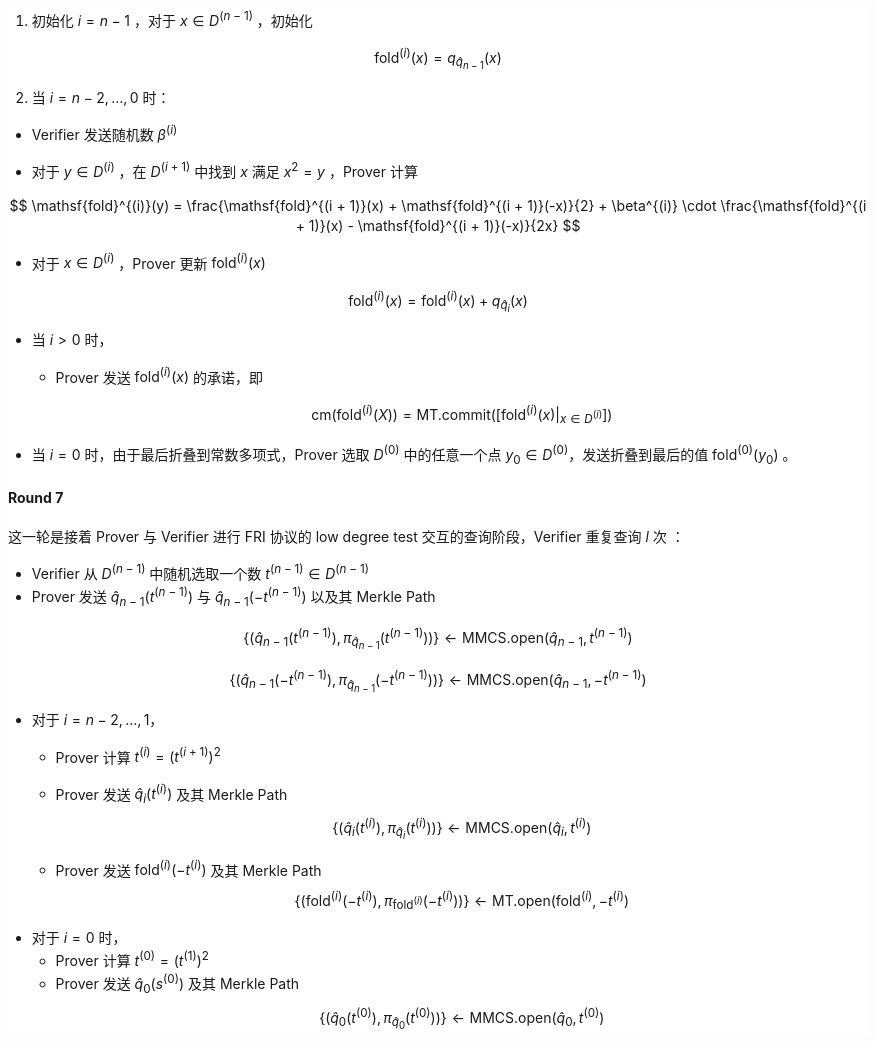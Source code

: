 1. 初始化 $i = n - 1$ ，对于 $x \in D^{(n - 1)}$ ，初始化

$$
\mathsf{fold}^{(i)}(x) = q_{\hat{q}_{n - 1}}(x)
$$

2. 当 $i = n - 2, \ldots, 0$ 时：

- Verifier 发送随机数 $\beta^{(i)}$

- 对于 $y \in D^{(i)}$ ，在 $D^{(i + 1)}$ 中找到 $x$ 满足 $x^2 = y$ ，Prover 计算

$$
\mathsf{fold}^{(i)}(y) = \frac{\mathsf{fold}^{(i + 1)}(x) + \mathsf{fold}^{(i + 1)}(-x)}{2} + \beta^{(i)} \cdot \frac{\mathsf{fold}^{(i + 1)}(x) - \mathsf{fold}^{(i + 1)}(-x)}{2x}
$$

-  对于 $x \in D^{(i)}$ ，Prover 更新 $\mathsf{fold}^{(i)}(x)$

$$
\mathsf{fold}^{(i)}(x) = \mathsf{fold}^{(i)}(x) + q_{\hat{q}_{i}}(x)
$$

- 当 $i > 0$ 时，
  - Prover 发送 $\mathsf{fold}^{(i)}(x)$ 的承诺，即

    $$
    \mathsf{cm}(\mathsf{fold}^{(i)}(X)) = \mathsf{MT.commit}([\mathsf{fold}^{(i)}(x)|_{x \in D^{(i)}}])
    $$
- 当 $i = 0$ 时，由于最后折叠到常数多项式，Prover 选取 $D^{(0)}$ 中的任意一个点 $y_0 \in D^{(0)}$，发送折叠到最后的值 $\mathsf{fold}^{(0)}(y_0)$ 。

#### Round 7

这一轮是接着 Prover 与 Verifier 进行 FRI 协议的 low degree test 交互的查询阶段，Verifier 重复查询 $l$ 次 ：
- Verifier 从 $D^{(n - 1)}$ 中随机选取一个数 $t^{(n - 1)} \in D^{(n - 1)}$
- Prover 发送 $\hat{q}_{n-1}(t^{(n - 1)})$ 与 $\hat{q}_{n-1}(-t^{(n - 1)})$ 以及其 Merkle Path 

$$
\{(\hat{q}_{n-1}(t^{(n - 1)}), \pi_{\hat{q}_{n-1}}(t^{(n - 1)}))\} \leftarrow \mathsf{MMCS.open}(\hat{q}_{n - 1}, t^{(n - 1)})
$$

$$
\{(\hat{q}_{n-1}(-t^{(n - 1)}), \pi_{\hat{q}_{n-1}}(-t^{(n - 1)}))\} \leftarrow \mathsf{MMCS.open}(\hat{q}_{n - 1}, -t^{(n - 1)})
$$

- 对于 $i = n - 2, \ldots, 1$，
  - Prover 计算 $t^{(i)} = (t^{(i + 1)})^2$
  - Prover 发送 $\hat{q}_{i}(t^{(i)})$ 及其 Merkle Path
      $$
      \{(\hat{q}_{i}(t^{(i)}), \pi_{\hat{q}_{i}}(t^{(i)}))\} \leftarrow \mathsf{MMCS.open}(\hat{q}_{i}, t^{(i)})
      $$

  - Prover 发送 $\mathsf{fold}^{(i)}(-t^{(i)})$ 及其 Merkle Path
      $$
      \{(\mathsf{fold}^{(i)}(-t^{(i)}), \pi_{\mathsf{fold}^{(i)}}(-t^{(i)}))\} \leftarrow \mathsf{MT.open}(\mathsf{fold}^{(i)}, -t^{(i)})
      $$ 
- 对于 $i = 0$ 时，
  - Prover 计算 $t^{(0)} = (t^{(1)})^2$
  - Prover 发送 $\hat{q}_0(s^{(0)})$ 及其 Merkle Path
      $$
      \{(\hat{q}_0(t^{(0)}), \pi_{\hat{q}_0}(t^{(0)}))\} \leftarrow \mathsf{MMCS.open}(\hat{q}_0, t^{(0)})
      $$
